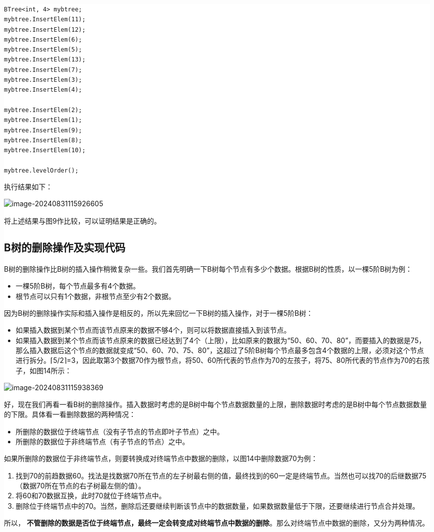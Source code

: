 ```plain
BTree<int, 4> mybtree;
mybtree.InsertElem(11);
mybtree.InsertElem(12);
mybtree.InsertElem(6);
mybtree.InsertElem(5);
mybtree.InsertElem(13);
mybtree.InsertElem(7);
mybtree.InsertElem(3);
mybtree.InsertElem(4);

mybtree.InsertElem(2);
mybtree.InsertElem(1);
mybtree.InsertElem(9);
mybtree.InsertElem(8);
mybtree.InsertElem(10);

mybtree.levelOrder();

```

执行结果如下：

![image-20240831115926605](https://raw.githubusercontent.com/qhbsss/Pictures/main/Blog_Picturesimage-20240831115926605.png)

将上述结果与图9作比较，可以证明结果是正确的。

## B树的删除操作及实现代码

B树的删除操作比B树的插入操作稍微复杂一些。我们首先明确一下B树每个节点有多少个数据。根据B树的性质，以一棵5阶B树为例：

- 一棵5阶B树，每个节点最多有4个数据。
- 根节点可以只有1个数据，非根节点至少有2个数据。

因为B树的删除操作实际和插入操作是相反的，所以先来回忆一下B树的插入操作，对于一棵5阶B树：

- 如果插入数据到某个节点而该节点原来的数据不够4个，则可以将数据直接插入到该节点。
- 如果插入数据到某个节点而该节点原来的数据已经达到了4个（上限），比如原来的数据为“50、60、70、80”，而要插入的数据是75，那么插入数据后这个节点的数据就变成“50、60、70、75、80”，这超过了5阶B树每个节点最多包含4个数据的上限，必须对这个节点进行拆分。⌈5/2⌉=3，因此取第3个数据70作为根节点，将50、60所代表的节点作为70的左孩子，将75、80所代表的节点作为70的右孩子，如图14所示：

![image-20240831115938369](https://raw.githubusercontent.com/qhbsss/Pictures/main/Blog_Picturesimage-20240831115938369.png)

好，现在我们再看一看B树的删除操作。插入数据时考虑的是B树中每个节点数据数量的上限，删除数据时考虑的是B树中每个节点数据数量的下限。具体看一看删除数据的两种情况：

- 所删除的数据位于终端节点（没有子节点的节点即叶子节点）之中。
- 所删除的数据位于非终端节点（有子节点的节点）之中。

如果所删除的数据位于非终端节点，则要转换成对终端节点中数据的删除，以图14中删除数据70为例：

1. 找到70的前趋数据60。找法是找数据70所在节点的左子树最右侧的值，最终找到的60一定是终端节点。当然也可以找70的后继数据75（数据70所在节点的右子树最左侧的值）。
2. 将60和70数据互换，此时70就位于终端节点中。
3. 删除位于终端节点中的70。当然，删除后还要继续判断该节点中的数据数量，如果数据数量低于下限，还要继续进行节点合并处理。

所以， **不管删除的数据是否位于终端节点，最终一定会转变成对终端节点中数据的删除**。那么对终端节点中数据的删除，又分为两种情况。
